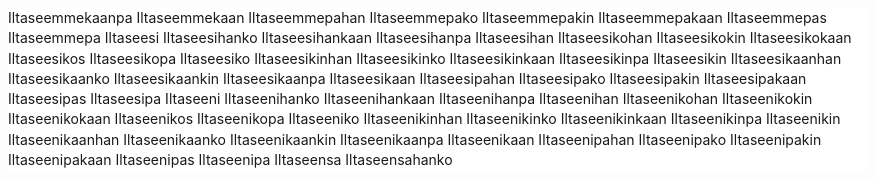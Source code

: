 Iltaseemmekaanpa
Iltaseemmekaan
Iltaseemmepahan
Iltaseemmepako
Iltaseemmepakin
Iltaseemmepakaan
Iltaseemmepas
Iltaseemmepa
Iltaseesi
Iltaseesihanko
Iltaseesihankaan
Iltaseesihanpa
Iltaseesihan
Iltaseesikohan
Iltaseesikokin
Iltaseesikokaan
Iltaseesikos
Iltaseesikopa
Iltaseesiko
Iltaseesikinhan
Iltaseesikinko
Iltaseesikinkaan
Iltaseesikinpa
Iltaseesikin
Iltaseesikaanhan
Iltaseesikaanko
Iltaseesikaankin
Iltaseesikaanpa
Iltaseesikaan
Iltaseesipahan
Iltaseesipako
Iltaseesipakin
Iltaseesipakaan
Iltaseesipas
Iltaseesipa
Iltaseeni
Iltaseenihanko
Iltaseenihankaan
Iltaseenihanpa
Iltaseenihan
Iltaseenikohan
Iltaseenikokin
Iltaseenikokaan
Iltaseenikos
Iltaseenikopa
Iltaseeniko
Iltaseenikinhan
Iltaseenikinko
Iltaseenikinkaan
Iltaseenikinpa
Iltaseenikin
Iltaseenikaanhan
Iltaseenikaanko
Iltaseenikaankin
Iltaseenikaanpa
Iltaseenikaan
Iltaseenipahan
Iltaseenipako
Iltaseenipakin
Iltaseenipakaan
Iltaseenipas
Iltaseenipa
Iltaseensa
Iltaseensahanko